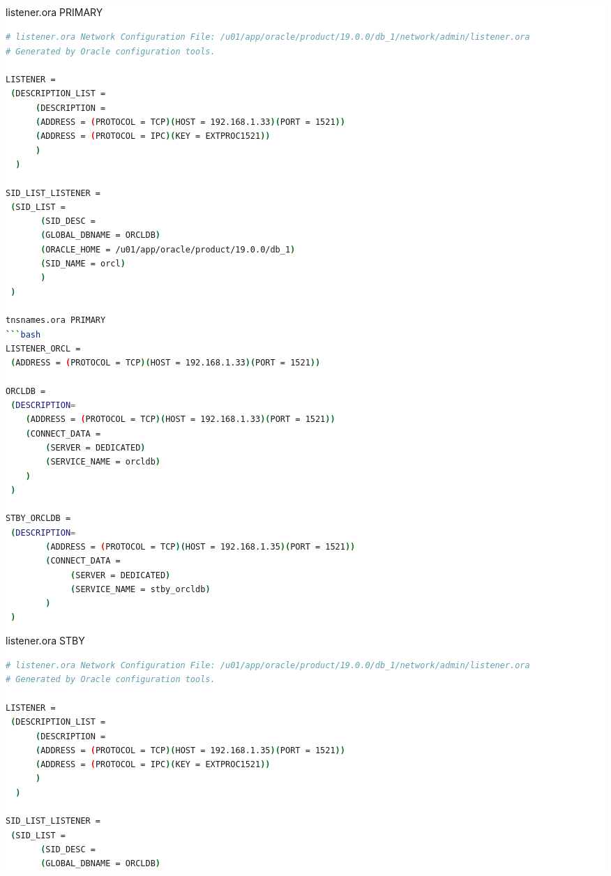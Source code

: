listener.ora PRIMARY
```bash
# listener.ora Network Configuration File: /u01/app/oracle/product/19.0.0/db_1/network/admin/listener.ora
# Generated by Oracle configuration tools.

LISTENER =
 (DESCRIPTION_LIST =
      (DESCRIPTION =
      (ADDRESS = (PROTOCOL = TCP)(HOST = 192.168.1.33)(PORT = 1521))
      (ADDRESS = (PROTOCOL = IPC)(KEY = EXTPROC1521))
      )
  )

SID_LIST_LISTENER =
 (SID_LIST = 
       (SID_DESC =
       (GLOBAL_DBNAME = ORCLDB)
       (ORACLE_HOME = /u01/app/oracle/product/19.0.0/db_1)
       (SID_NAME = orcl)
       )
 )

tnsnames.ora PRIMARY
```bash
LISTENER_ORCL =
 (ADDRESS = (PROTOCOL = TCP)(HOST = 192.168.1.33)(PORT = 1521))

ORCLDB = 
 (DESCRIPTION=
	(ADDRESS = (PROTOCOL = TCP)(HOST = 192.168.1.33)(PORT = 1521))
	(CONNECT_DATA = 
		(SERVER = DEDICATED)
		(SERVICE_NAME = orcldb)
	)
 )

STBY_ORCLDB = 
 (DESCRIPTION=
        (ADDRESS = (PROTOCOL = TCP)(HOST = 192.168.1.35)(PORT = 1521))
        (CONNECT_DATA =
       		 (SERVER = DEDICATED)
       		 (SERVICE_NAME = stby_orcldb)
        )
 )
```

listener.ora STBY
```bash
# listener.ora Network Configuration File: /u01/app/oracle/product/19.0.0/db_1/network/admin/listener.ora
# Generated by Oracle configuration tools.

LISTENER =
 (DESCRIPTION_LIST =
      (DESCRIPTION =
      (ADDRESS = (PROTOCOL = TCP)(HOST = 192.168.1.35)(PORT = 1521))
      (ADDRESS = (PROTOCOL = IPC)(KEY = EXTPROC1521))
      )
  )

SID_LIST_LISTENER =
 (SID_LIST =
       (SID_DESC =
       (GLOBAL_DBNAME = ORCLDB)
```